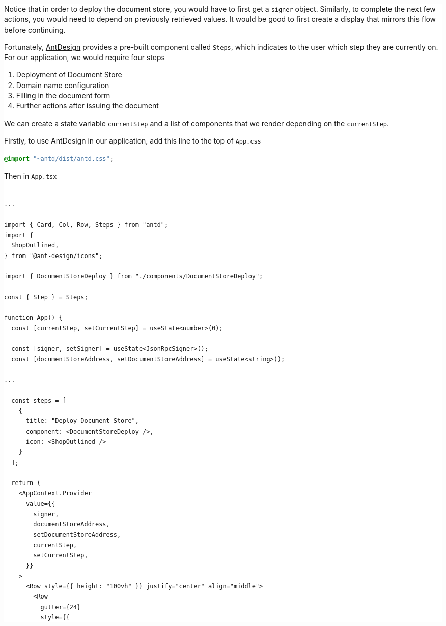 Notice that in order to deploy the document store, you would have to first get a `signer` object. Similarly, to complete the next few actions, you would need to depend on previously retrieved values. It would be good to first create a display that mirrors this flow before continuing.

Fortunately, [AntDesign](https://ant.design) provides a pre-built component called `Steps`, which indicates to the user which step they are currently on. For our application, we would require four steps

1. Deployment of Document Store
2. Domain name configuration
3. Filling in the document form
4. Further actions after issuing the document

We can create a state variable `currentStep` and a list of components that we render depending on the `currentStep`.

Firstly, to use AntDesign in our application, add this line to the top of `App.css`

```css
@import "~antd/dist/antd.css";
```

Then in `App.tsx`

```tsx

...

import { Card, Col, Row, Steps } from "antd";
import {
  ShopOutlined,
} from "@ant-design/icons";

import { DocumentStoreDeploy } from "./components/DocumentStoreDeploy";

const { Step } = Steps;

function App() {
  const [currentStep, setCurrentStep] = useState<number>(0);

  const [signer, setSigner] = useState<JsonRpcSigner>();
  const [documentStoreAddress, setDocumentStoreAddress] = useState<string>();

...

  const steps = [
    {
      title: "Deploy Document Store",
      component: <DocumentStoreDeploy />,
      icon: <ShopOutlined />
    }
  ];

  return (
    <AppContext.Provider
      value={{
        signer,
        documentStoreAddress,
        setDocumentStoreAddress,
        currentStep,
        setCurrentStep,
      }}
    >
      <Row style={{ height: "100vh" }} justify="center" align="middle">
        <Row
          gutter={24}
          style={{
```